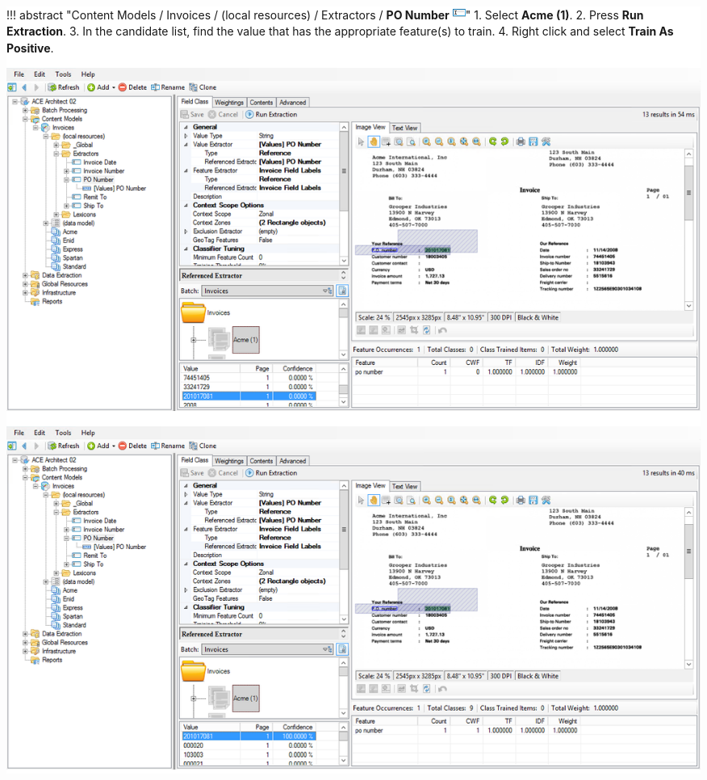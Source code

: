 !!! abstract "Content Models / Invoices / (local resources) / Extractors / **PO Number** ![](../assets/img/thumbs/ace_field-class.png)"
    1. Select **Acme (1)**.
    2. Press **Run Extraction**.
    3. In the candidate list, find the value that has the appropriate feature(s) to train.
    4. Right click and select **Train As Positive**.

![](../assets/img/vol-2/4-6/029.png)

![](../assets/img/vol-2/4-6/030.png)
